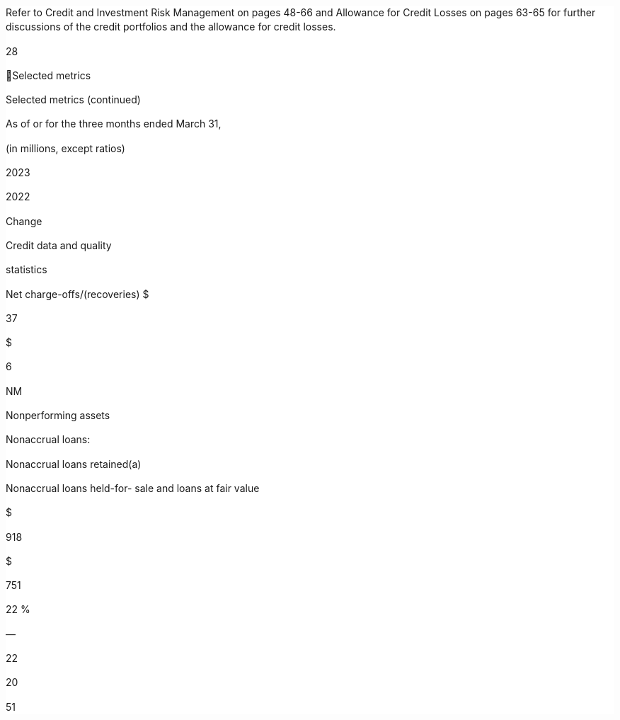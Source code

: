 Refer to Credit and Investment Risk Management on pages
48-66 and Allowance for Credit Losses on pages 63-65 for
further discussions of the credit portfolios and the allowance
for credit losses.

28

Selected metrics

Selected metrics (continued)

As of or for the three months
ended March 31,

(in millions, except ratios)

2023

2022

Change

Credit data and quality

statistics

Net charge-offs/(recoveries) $

37

$

6

NM

Nonperforming assets

Nonaccrual loans:

Nonaccrual loans
retained(a)

Nonaccrual loans held-for-
sale and loans at fair
value

$

918

$

751

 22  %

 —

 22

 20

 51
